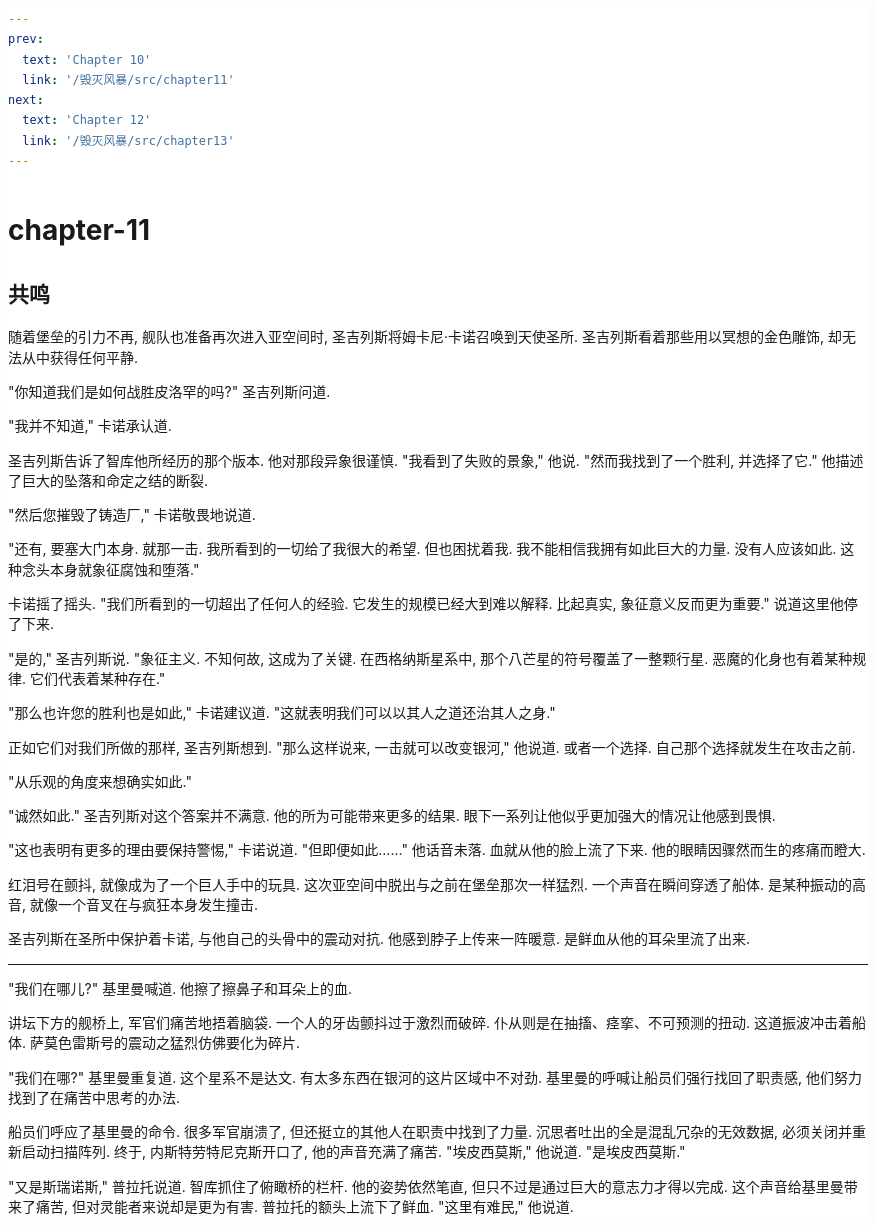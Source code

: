 ```yaml
---
prev:
  text: 'Chapter 10'
  link: '/毁灭风暴/src/chapter11'
next:
  text: 'Chapter 12'
  link: '/毁灭风暴/src/chapter13'
---
```


# chapter-11

## 共鸣

随着堡垒的引力不再, 舰队也准备再次进入亚空间时, 圣吉列斯将姆卡尼·卡诺召唤到天使圣所. 圣吉列斯看着那些用以冥想的金色雕饰, 却无法从中获得任何平静.

"你知道我们是如何战胜皮洛罕的吗?" 圣吉列斯问道.

"我并不知道," 卡诺承认道.

圣吉列斯告诉了智库他所经历的那个版本. 他对那段异象很谨慎. "我看到了失败的景象," 他说. "然而我找到了一个胜利, 并选择了它." 他描述了巨大的坠落和命定之结的断裂.

"然后您摧毁了铸造厂," 卡诺敬畏地说道.

"还有, 要塞大门本身. 就那一击. 我所看到的一切给了我很大的希望. 但也困扰着我. 我不能相信我拥有如此巨大的力量. 没有人应该如此. 这种念头本身就象征腐蚀和堕落."

卡诺摇了摇头. "我们所看到的一切超出了任何人的经验. 它发生的规模已经大到难以解释. 比起真实, 象征意义反而更为重要." 说道这里他停了下来.

"是的," 圣吉列斯说. "象征主义. 不知何故, 这成为了关键. 在西格纳斯星系中, 那个八芒星的符号覆盖了一整颗行星. 恶魔的化身也有着某种规律. 它们代表着某种存在."

"那么也许您的胜利也是如此," 卡诺建议道. "这就表明我们可以以其人之道还治其人之身."

正如它们对我们所做的那样, 圣吉列斯想到. "那么这样说来, 一击就可以改变银河," 他说道. 或者一个选择. 自己那个选择就发生在攻击之前.

"从乐观的角度来想确实如此."

"诚然如此." 圣吉列斯对这个答案并不满意. 他的所为可能带来更多的结果. 眼下一系列让他似乎更加强大的情况让他感到畏惧.

"这也表明有更多的理由要保持警惕," 卡诺说道. "但即便如此……" 他话音未落. 血就从他的脸上流了下来. 他的眼睛因骤然而生的疼痛而瞪大.

红泪号在颤抖, 就像成为了一个巨人手中的玩具. 这次亚空间中脱出与之前在堡垒那次一样猛烈. 一个声音在瞬间穿透了船体. 是某种振动的高音, 就像一个音叉在与疯狂本身发生撞击.

圣吉列斯在圣所中保护着卡诺, 与他自己的头骨中的震动对抗. 他感到脖子上传来一阵暖意. 是鲜血从他的耳朵里流了出来.

--------

"我们在哪儿?" 基里曼喊道. 他擦了擦鼻子和耳朵上的血.

讲坛下方的舰桥上, 军官们痛苦地捂着脑袋. 一个人的牙齿颤抖过于激烈而破碎. 仆从则是在抽搐、痉挛、不可预测的扭动. 这道振波冲击着船体. 萨莫色雷斯号的震动之猛烈仿佛要化为碎片.

"我们在哪?" 基里曼重复道. 这个星系不是达文. 有太多东西在银河的这片区域中不对劲. 基里曼的呼喊让船员们强行找回了职责感, 他们努力找到了在痛苦中思考的办法.

船员们呼应了基里曼的命令. 很多军官崩溃了, 但还挺立的其他人在职责中找到了力量. 沉思者吐出的全是混乱冗杂的无效数据, 必须关闭并重新启动扫描阵列. 终于, 内斯特劳特尼克斯开口了, 他的声音充满了痛苦. "埃皮西莫斯," 他说道. "是埃皮西莫斯."

"又是斯瑞诺斯," 普拉托说道. 智库抓住了俯瞰桥的栏杆. 他的姿势依然笔直, 但只不过是通过巨大的意志力才得以完成. 这个声音给基里曼带来了痛苦, 但对灵能者来说却是更为有害. 普拉托的额头上流下了鲜血. "这里有难民," 他说道.
